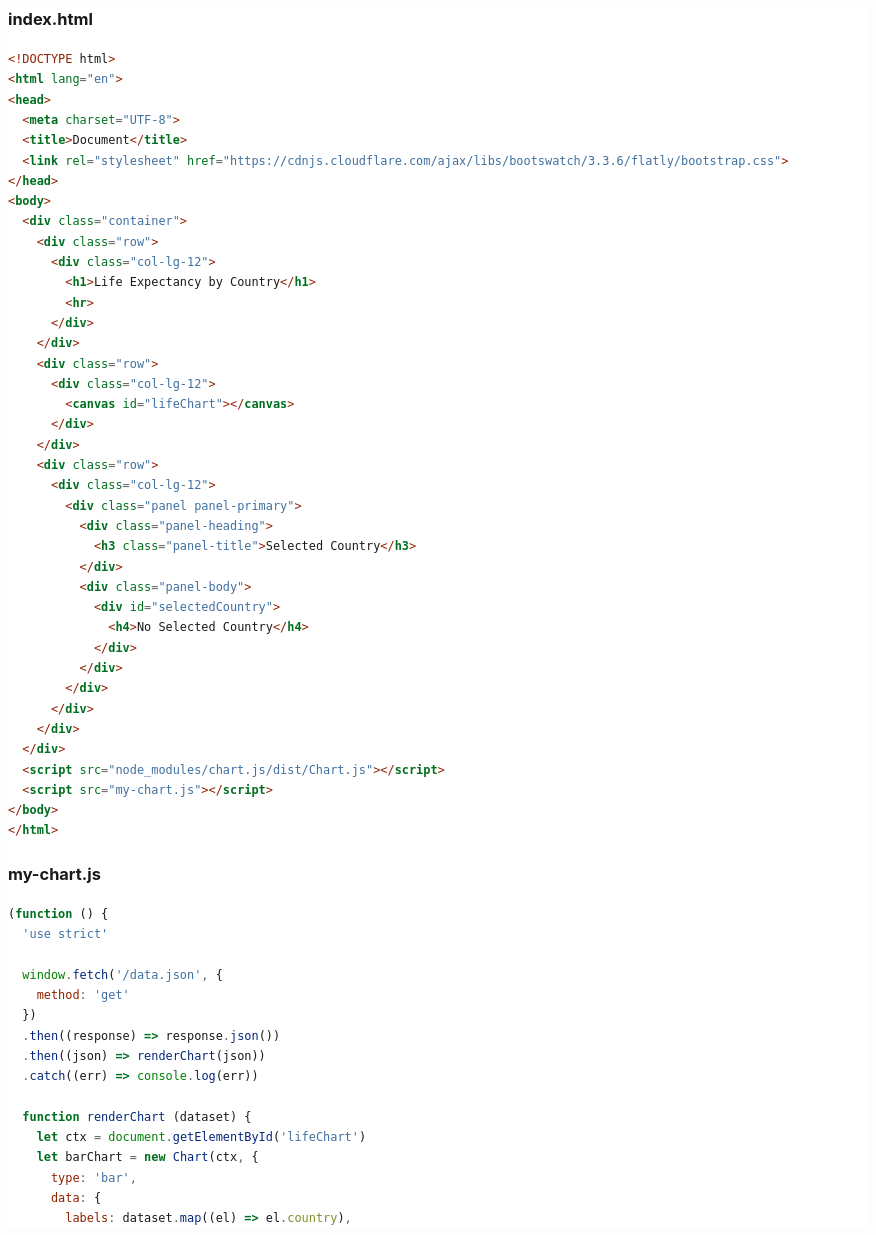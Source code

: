 ### index.html

```html
<!DOCTYPE html>
<html lang="en">
<head>
  <meta charset="UTF-8">
  <title>Document</title>
  <link rel="stylesheet" href="https://cdnjs.cloudflare.com/ajax/libs/bootswatch/3.3.6/flatly/bootstrap.css">
</head>
<body>
  <div class="container">
    <div class="row">
      <div class="col-lg-12">
        <h1>Life Expectancy by Country</h1>
        <hr>
      </div>
    </div>
    <div class="row">
      <div class="col-lg-12">
        <canvas id="lifeChart"></canvas>
      </div>
    </div>
    <div class="row">
      <div class="col-lg-12">
        <div class="panel panel-primary">
          <div class="panel-heading">
            <h3 class="panel-title">Selected Country</h3>
          </div>
          <div class="panel-body">
            <div id="selectedCountry">
              <h4>No Selected Country</h4>
            </div>
          </div>
        </div>
      </div>
    </div>
  </div>
  <script src="node_modules/chart.js/dist/Chart.js"></script>
  <script src="my-chart.js"></script>
</body>
</html>
```

### my-chart.js

```js
(function () {
  'use strict'

  window.fetch('/data.json', {
    method: 'get'
  })
  .then((response) => response.json())
  .then((json) => renderChart(json))
  .catch((err) => console.log(err))

  function renderChart (dataset) {
    let ctx = document.getElementById('lifeChart')
    let barChart = new Chart(ctx, {
      type: 'bar',
      data: {
        labels: dataset.map((el) => el.country),
```